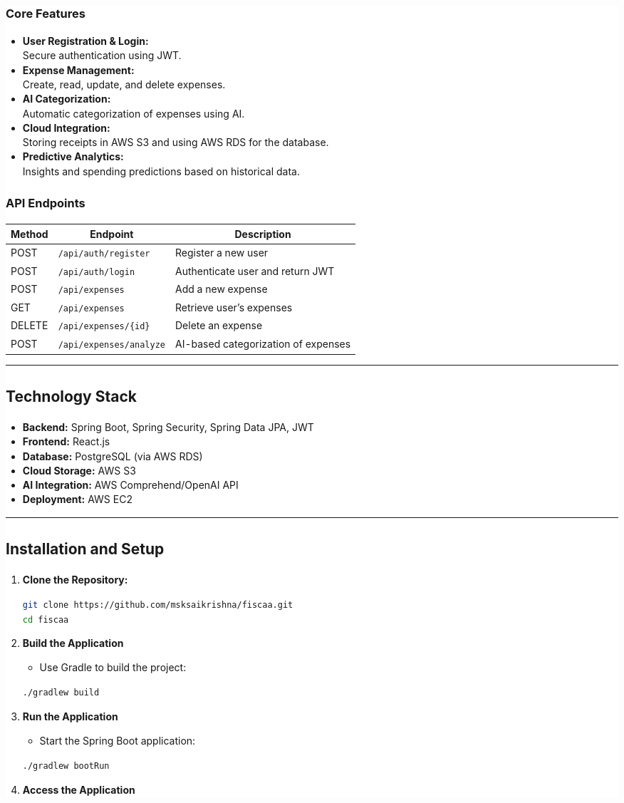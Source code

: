 ### Core Features

- **User Registration & Login:**  
  Secure authentication using JWT.
- **Expense Management:**  
  Create, read, update, and delete expenses.
- **AI Categorization:**  
  Automatic categorization of expenses using AI.
- **Cloud Integration:**  
  Storing receipts in AWS S3 and using AWS RDS for the database.
- **Predictive Analytics:**  
  Insights and spending predictions based on historical data.

### API Endpoints

| Method | Endpoint              | Description                                  |
|--------|-----------------------|----------------------------------------------|
| POST   | `/api/auth/register`  | Register a new user                          |
| POST   | `/api/auth/login`     | Authenticate user and return JWT             |
| POST   | `/api/expenses`       | Add a new expense                            |
| GET    | `/api/expenses`       | Retrieve user’s expenses                     |
| DELETE | `/api/expenses/{id}`  | Delete an expense                            |
| POST   | `/api/expenses/analyze` | AI-based categorization of expenses          |

---

## Technology Stack

- **Backend:** Spring Boot, Spring Security, Spring Data JPA, JWT
- **Frontend:** React.js
- **Database:** PostgreSQL (via AWS RDS)
- **Cloud Storage:** AWS S3
- **AI Integration:** AWS Comprehend/OpenAI API
- **Deployment:** AWS EC2

---

## Installation and Setup

1. **Clone the Repository:**

   ```bash
   git clone https://github.com/msksaikrishna/fiscaa.git
   cd fiscaa

2. **Build the Application**

    - Use Gradle to build the project:

    ```bash
    ./gradlew build

3. **Run the Application**

   - Start the Spring Boot application:

    ```bash
   ./gradlew bootRun
   
4. **Access the Application**
   ```